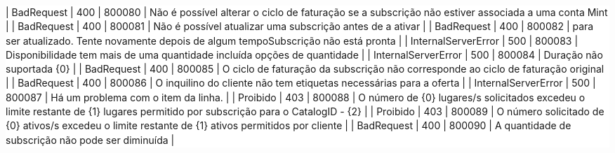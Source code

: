 | BadRequest          | 400             | 800080     | Não é possível alterar o ciclo de faturação se a subscrição não estiver associada a uma conta Mint                                                                                                                                                                                                                                                                                                                                                                                                                |
| BadRequest          | 400             | 800081     | Não é possível atualizar uma subscrição antes de a ativar                                                                                                                                                                                                                                                                                                                                                                                                                                                |
| BadRequest          | 400             | 800082     | para ser atualizado. Tente novamente depois de algum tempoSubscrição não está pronta                                                                                                                                                                                                                                                                                                                                                                                                                          |
| InternalServerError | 500             | 800083     | Disponibilidade tem mais de uma quantidade incluída opções de quantidade                                                                                                                                                                                                                                                                                                                                                                                                                                         |
| InternalServerError | 500             | 800084     | Duração não suportada {0}                                                                                                                                                                                                                                                                                                                                                                                                                                                                         |
| BadRequest          | 400             | 800085     | O ciclo de faturação da subscrição não corresponde ao ciclo de faturação original                                                                                                                                                                                                                                                                                                                                                                                                                |
| BadRequest          | 400             | 800086     | O inquilino do cliente não tem etiquetas necessárias para a oferta                                                                                                                                                                                                                                                                                                                                                                                                                                        |
| InternalServerError | 500             | 800087     | Há um problema com o item da linha.                                                                                                                                                                                                                                                                                                                                                                                                                                                            |
| Proibido           | 403             | 800088     | O número de {0} lugares/s solicitados excedeu o limite restante de {1} lugares permitido por subscrição para o CatalogID - {2}                                                                                                                                                                                                                                                                                                                                                                    |
| Proibido           | 403             | 800089     | O número solicitado de {0} ativos/s excedeu o limite restante de {1} ativos permitidos por cliente                                                                                                                                                                                                                                                                                                                                                                                              |
| BadRequest          | 400             | 800090     | A quantidade de subscrição não pode ser diminuída                                                                                                                                                                                                                                                                                                                                                                                                                                                        |